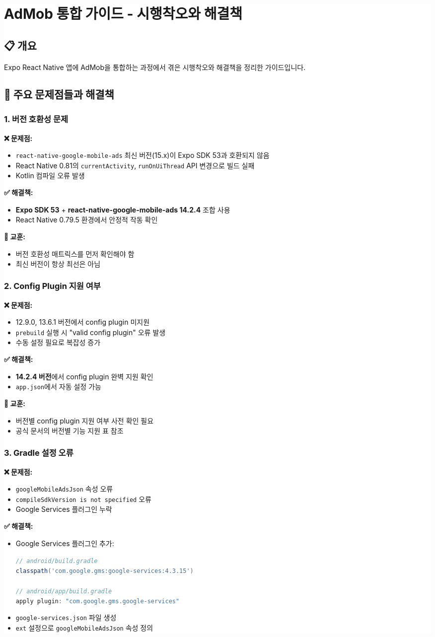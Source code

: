 # AdMob 통합 가이드 - 시행착오와 해결책

## 📋 개요
Expo React Native 앱에 AdMob을 통합하는 과정에서 겪은 시행착오와 해결책을 정리한 가이드입니다.

## 🚨 주요 문제점들과 해결책

### 1. 버전 호환성 문제
**❌ 문제점:**
- `react-native-google-mobile-ads` 최신 버전(15.x)이 Expo SDK 53과 호환되지 않음
- React Native 0.81의 `currentActivity`, `runOnUiThread` API 변경으로 빌드 실패
- Kotlin 컴파일 오류 발생

**✅ 해결책:**
- **Expo SDK 53** + **react-native-google-mobile-ads 14.2.4** 조합 사용
- React Native 0.79.5 환경에서 안정적 작동 확인

**📝 교훈:**
- 버전 호환성 매트릭스를 먼저 확인해야 함
- 최신 버전이 항상 최선은 아님

### 2. Config Plugin 지원 여부
**❌ 문제점:**
- 12.9.0, 13.6.1 버전에서 config plugin 미지원
- `prebuild` 실행 시 "valid config plugin" 오류 발생
- 수동 설정 필요로 복잡성 증가

**✅ 해결책:**
- **14.2.4 버전**에서 config plugin 완벽 지원 확인
- `app.json`에서 자동 설정 가능

**📝 교훈:**
- 버전별 config plugin 지원 여부 사전 확인 필요
- 공식 문서의 버전별 기능 지원 표 참조

### 3. Gradle 설정 오류
**❌ 문제점:**
- `googleMobileAdsJson` 속성 오류
- `compileSdkVersion is not specified` 오류
- Google Services 플러그인 누락

**✅ 해결책:**
- Google Services 플러그인 추가:
  ```gradle
  // android/build.gradle
  classpath('com.google.gms:google-services:4.3.15')
  
  // android/app/build.gradle
  apply plugin: "com.google.gms.google-services"
  ```
- `google-services.json` 파일 생성
- `ext` 설정으로 `googleMobileAdsJson` 속성 정의
